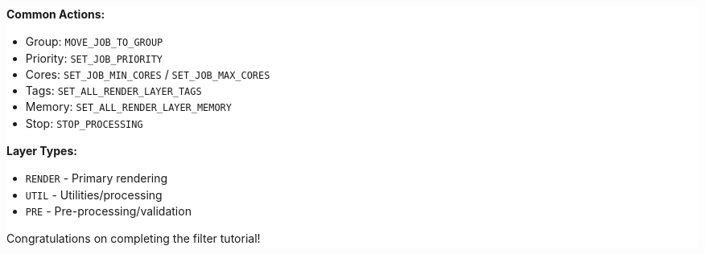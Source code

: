 **Common Actions:**
- Group: `MOVE_JOB_TO_GROUP`
- Priority: `SET_JOB_PRIORITY`
- Cores: `SET_JOB_MIN_CORES` / `SET_JOB_MAX_CORES`
- Tags: `SET_ALL_RENDER_LAYER_TAGS`
- Memory: `SET_ALL_RENDER_LAYER_MEMORY`
- Stop: `STOP_PROCESSING`

**Layer Types:**
- `RENDER` - Primary rendering
- `UTIL` - Utilities/processing
- `PRE` - Pre-processing/validation

Congratulations on completing the filter tutorial!
